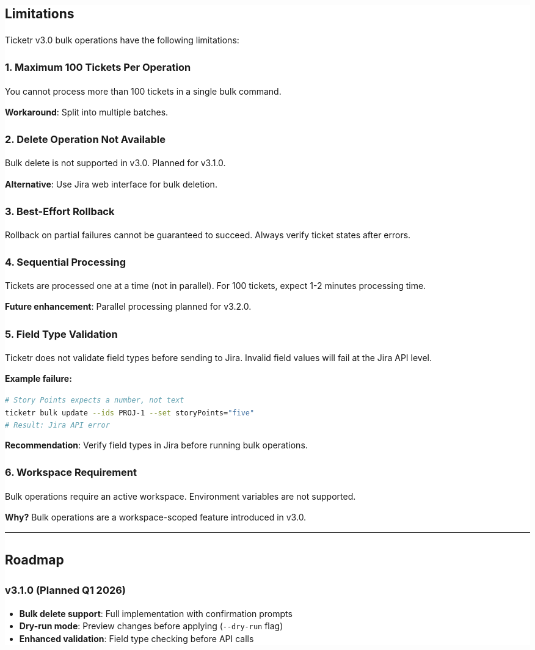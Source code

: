 ## Limitations

Ticketr v3.0 bulk operations have the following limitations:

### 1. Maximum 100 Tickets Per Operation

You cannot process more than 100 tickets in a single bulk command.

**Workaround**: Split into multiple batches.

### 2. Delete Operation Not Available

Bulk delete is not supported in v3.0. Planned for v3.1.0.

**Alternative**: Use Jira web interface for bulk deletion.

### 3. Best-Effort Rollback

Rollback on partial failures cannot be guaranteed to succeed. Always verify ticket states after errors.

### 4. Sequential Processing

Tickets are processed one at a time (not in parallel). For 100 tickets, expect 1-2 minutes processing time.

**Future enhancement**: Parallel processing planned for v3.2.0.

### 5. Field Type Validation

Ticketr does not validate field types before sending to Jira. Invalid field values will fail at the Jira API level.

**Example failure:**
```bash
# Story Points expects a number, not text
ticketr bulk update --ids PROJ-1 --set storyPoints="five"
# Result: Jira API error
```

**Recommendation**: Verify field types in Jira before running bulk operations.

### 6. Workspace Requirement

Bulk operations require an active workspace. Environment variables are not supported.

**Why?** Bulk operations are a workspace-scoped feature introduced in v3.0.

---

## Roadmap

### v3.1.0 (Planned Q1 2026)

- **Bulk delete support**: Full implementation with confirmation prompts
- **Dry-run mode**: Preview changes before applying (`--dry-run` flag)
- **Enhanced validation**: Field type checking before API calls

